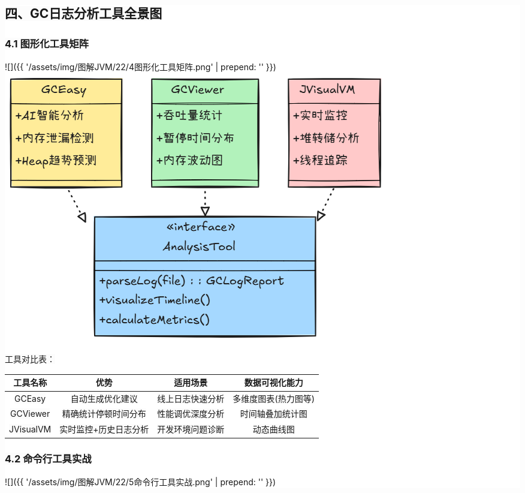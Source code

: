 
## <font style="color:rgba(0, 0, 0, 0.9);background-color:rgb(252, 252, 252);">四、GC日志分析工具全景图</font>
### <font style="color:rgba(0, 0, 0, 0.9);background-color:rgb(252, 252, 252);">4.1 图形化工具矩阵</font>
![]({{ '/assets/img/图解JVM/22/4图形化工具矩阵.png' | prepend: '' }})
![](.\img\图解JVM\22\4图形化工具矩阵.png)

<font style="color:rgba(0, 0, 0, 0.9);background-color:rgb(252, 252, 252);">工具对比表：</font>

| **<font style="background-color:rgb(252, 252, 252);">工具名称</font>** | **<font style="background-color:rgb(252, 252, 252);">优势</font>** | **<font style="background-color:rgb(252, 252, 252);">适用场景</font>** | **<font style="background-color:rgb(252, 252, 252);">数据可视化能力</font>** |
| :---: | :---: | :---: | :---: |
| <font style="background-color:rgb(252, 252, 252);">GCEasy</font> | <font style="background-color:rgb(252, 252, 252);">自动生成优化建议</font> | <font style="background-color:rgb(252, 252, 252);">线上日志快速分析</font> | <font style="background-color:rgb(252, 252, 252);">多维度图表(热力图等)</font> |
| <font style="background-color:rgb(252, 252, 252);">GCViewer</font> | <font style="background-color:rgb(252, 252, 252);">精确统计停顿时间分布</font> | <font style="background-color:rgb(252, 252, 252);">性能调优深度分析</font> | <font style="background-color:rgb(252, 252, 252);">时间轴叠加统计图</font> |
| <font style="background-color:rgb(252, 252, 252);">JVisualVM</font> | <font style="background-color:rgb(252, 252, 252);">实时监控+历史日志分析</font> | <font style="background-color:rgb(252, 252, 252);">开发环境问题诊断</font> | <font style="background-color:rgb(252, 252, 252);">动态曲线图</font> |


### <font style="color:rgba(0, 0, 0, 0.9);background-color:rgb(252, 252, 252);">4.2 命令行工具实战</font>
![]({{ '/assets/img/图解JVM/22/5命令行工具实战.png' | prepend: '' }})